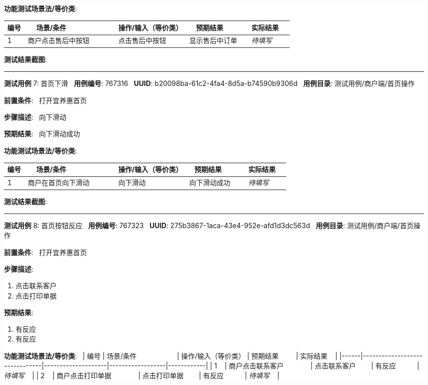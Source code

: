 **功能测试场景法/等价类**:  

| 编号 | 场景/条件                     | 操作/输入（等价类） | 预期结果         | 实际结果    |
|------|-------------------------------|--------------------|------------------|------------|
| 1    | 商户点击售后中按钮            | 点击售后中按钮      | 显示售后中订单    | _待填写_    |

**测试结果截图**:

  

---
**测试用例** 7: 首页下滑  
**用例编号**: 767316  
**UUID**: b20098ba-61c2-4fa4-8d5a-b74590b9306d  
**用例目录**: 测试用例/商户端/首页操作  

**前置条件**:  
打开宜养惠首页  

**步骤描述**:  
向下滑动  

**预期结果**:  
向下滑动成功  

**功能测试场景法/等价类**:  

| 编号 | 场景/条件                     | 操作/输入（等价类） | 预期结果         | 实际结果    |
|------|-------------------------------|--------------------|------------------|------------|
| 1    | 商户在首页向下滑动            | 向下滑动           | 向下滑动成功      | _待填写_    |

**测试结果截图**:

  

---
**测试用例** 8: 首页按钮反应  
**用例编号**: 767323  
**UUID**: 275b3867-1aca-43e4-952e-afd1d3dc563d  
**用例目录**: 测试用例/商户端/首页操作  

**前置条件**:  
打开宜养惠首页  

**步骤描述**:  
1. 点击联系客户  
2. 点击打印单据  

**预期结果**:  
1. 有反应  
2. 有反应  

**功能测试场景法/等价类**:  
| 编号 | 场景/条件                     | 操作/输入（等价类） | 预期结果         | 实际结果    |
|------|-------------------------------|--------------------|------------------|------------|
| 1    | 商户点击联系客户              | 点击联系客户        | 有反应           | _待填写_    |
| 2    | 商户点击打印单据              | 点击打印单据        | 有反应           | _待填写_    |

